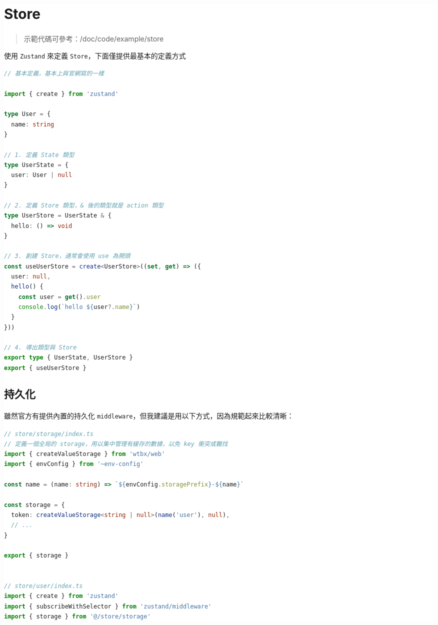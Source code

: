 
# Store

> 示範代碼可參考：/doc/code/example/store

使用 `Zustand` 來定義 `Store`，下面僅提供最基本的定義方式

```typescript
// 基本定義，基本上與官網寫的一樣

import { create } from 'zustand'

type User = {
  name: string
}

// 1. 定義 State 類型
type UserState = {
  user: User | null
}

// 2. 定義 Store 類型，& 後的類型就是 action 類型
type UserStore = UserState & {
  hello: () => void
}

// 3. 創建 Store，通常會使用 use 為開頭
const useUserStore = create<UserStore>((set, get) => ({
  user: null,
  hello() {
    const user = get().user
    console.log(`hello ${user?.name}`)
  }
}))

// 4. 導出類型與 Store
export type { UserState, UserStore }
export { useUserStore }
```

## 持久化

雖然官方有提供內置的持久化 `middleware`，但我建議是用以下方式，因為規範起來比較清晰：

```typescript
// store/storage/index.ts
// 定義一個全局的 storage，用以集中管理有緩存的數據，以免 key 衝突或難找
import { createValueStorage } from 'wtbx/web'
import { envConfig } from '~env-config'

const name = (name: string) => `${envConfig.storagePrefix}-${name}`

const storage = {
  token: createValueStorage<string | null>(name('user'), null),
  // ...
}

export { storage }


// store/user/index.ts
import { create } from 'zustand'
import { subscribeWithSelector } from 'zustand/middleware'
import { storage } from '@/store/storage'

```